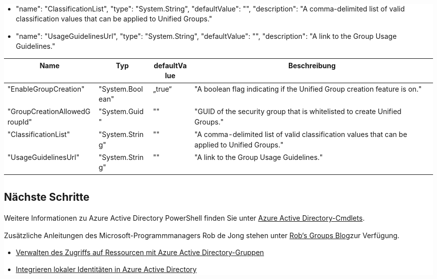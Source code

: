- "name": "ClassificationList", "type": "System.String", "defaultValue": "", "description": "A comma-delimited list of valid classification values that can be applied to Unified Groups."

- "name": "UsageGuidelinesUrl", "type": "System.String", "defaultValue": "", "description": "A link to the Group Usage Guidelines."

Name | Typ | defaultValue | Beschreibung
----------  | ----------  | ---------  | ----------
"EnableGroupCreation"  | "System.Boolean"  | „true“  | "A boolean flag indicating if the Unified Group creation feature is on."
"GroupCreationAllowedGroupId"  | "System.Guid"  | ""  | "GUID of the security group that is whitelisted to create Unified Groups."
"ClassificationList"  | "System.String"  | ""  | "A comma-delimited list of valid classification values that can be applied to Unified Groups."
"UsageGuidelinesUrl"  | "System.String"  | ""  | "A link to the Group Usage Guidelines."

## <a name="next-steps"></a>Nächste Schritte

Weitere Informationen zu Azure Active Directory PowerShell finden Sie unter [Azure Active Directory-Cmdlets](http://go.microsoft.com/fwlink/p/?LinkId=808260).

Zusätzliche Anleitungen des Microsoft-Programmmanagers Rob de Jong stehen unter [Rob‘s Groups Blog](http://robsgroupsblog.com/blog/configuring-settings-for-office-365-groups-in-azure-ad)zur Verfügung.

* [Verwalten des Zugriffs auf Ressourcen mit Azure Active Directory-Gruppen](active-directory-manage-groups.md)

* [Integrieren lokaler Identitäten in Azure Active Directory](active-directory-aadconnect.md)






